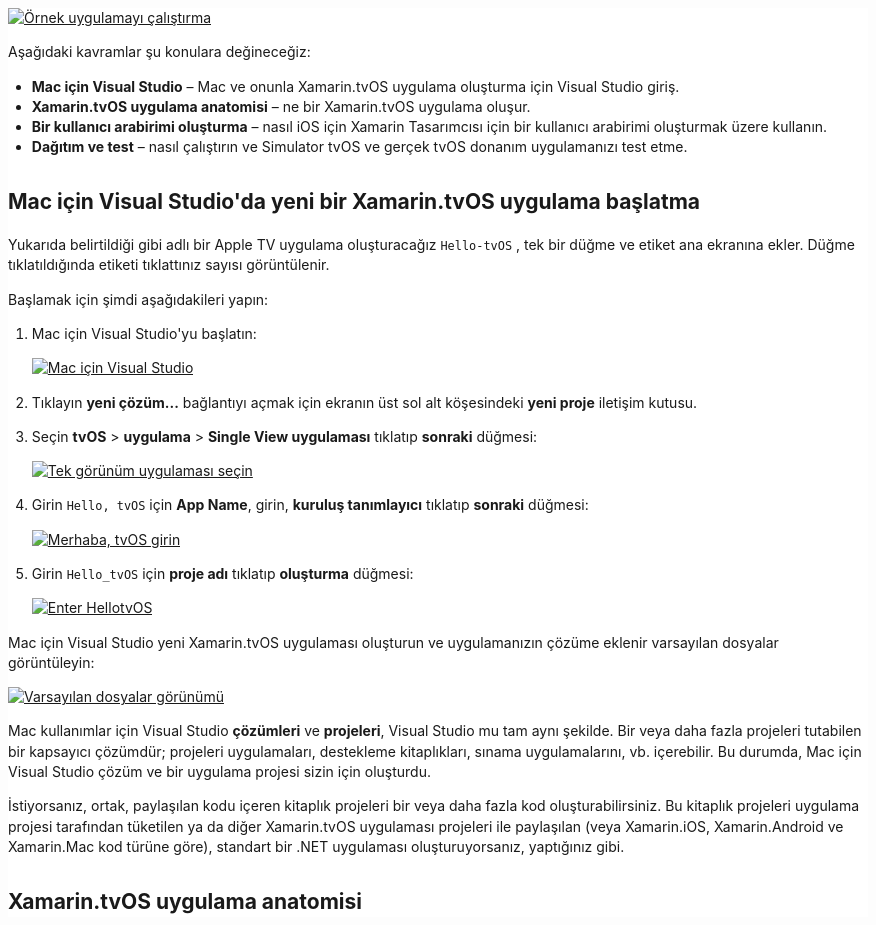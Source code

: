 [![](hello-tvos-images/run05.png "Örnek uygulamayı çalıştırma")](hello-tvos-images/run05.png#lightbox)

Aşağıdaki kavramlar şu konulara değineceğiz:

-  **Mac için Visual Studio** – Mac ve onunla Xamarin.tvOS uygulama oluşturma için Visual Studio giriş.
-  **Xamarin.tvOS uygulama anatomisi** – ne bir Xamarin.tvOS uygulama oluşur.
-  **Bir kullanıcı arabirimi oluşturma** – nasıl iOS için Xamarin Tasarımcısı için bir kullanıcı arabirimi oluşturmak üzere kullanın.
-  **Dağıtım ve test** – nasıl çalıştırın ve Simulator tvOS ve gerçek tvOS donanım uygulamanızı test etme.

## <a name="starting-a-new-xamarintvos-app-in-visual-studio-for-mac"></a>Mac için Visual Studio'da yeni bir Xamarin.tvOS uygulama başlatma

Yukarıda belirtildiği gibi adlı bir Apple TV uygulama oluşturacağız `Hello-tvOS` , tek bir düğme ve etiket ana ekranına ekler. Düğme tıklatıldığında etiketi tıklattınız sayısı görüntülenir.

Başlamak için şimdi aşağıdakileri yapın:

1. Mac için Visual Studio'yu başlatın:

    [![](hello-tvos-images/setup01.png "Mac için Visual Studio")](hello-tvos-images/setup01.png#lightbox)
2. Tıklayın **yeni çözüm...**  bağlantıyı açmak için ekranın üst sol alt köşesindeki **yeni proje** iletişim kutusu.
3. Seçin **tvOS** > **uygulama** > **Single View uygulaması** tıklatıp **sonraki** düğmesi:

    [![](hello-tvos-images/setup02.png "Tek görünüm uygulaması seçin")](hello-tvos-images/setup02.png#lightbox)
4. Girin `Hello, tvOS` için **App Name**, girin, **kuruluş tanımlayıcı** tıklatıp **sonraki** düğmesi:

    [![](hello-tvos-images/setup04.png "Merhaba, tvOS girin")](hello-tvos-images/setup04.png#lightbox)
5. Girin `Hello_tvOS` için **proje adı** tıklatıp **oluşturma** düğmesi:

    [![](hello-tvos-images/setup03.png "Enter HellotvOS")](hello-tvos-images/setup03.png#lightbox)

Mac için Visual Studio yeni Xamarin.tvOS uygulaması oluşturun ve uygulamanızın çözüme eklenir varsayılan dosyalar görüntüleyin:

 [![](hello-tvos-images/project01.png "Varsayılan dosyalar görünümü")](hello-tvos-images/project01.png#lightbox)

Mac kullanımlar için Visual Studio **çözümleri** ve **projeleri**, Visual Studio mu tam aynı şekilde. Bir veya daha fazla projeleri tutabilen bir kapsayıcı çözümdür; projeleri uygulamaları, destekleme kitaplıkları, sınama uygulamalarını, vb. içerebilir. Bu durumda, Mac için Visual Studio çözüm ve bir uygulama projesi sizin için oluşturdu.

İstiyorsanız, ortak, paylaşılan kodu içeren kitaplık projeleri bir veya daha fazla kod oluşturabilirsiniz. Bu kitaplık projeleri uygulama projesi tarafından tüketilen ya da diğer Xamarin.tvOS uygulaması projeleri ile paylaşılan (veya Xamarin.iOS, Xamarin.Android ve Xamarin.Mac kod türüne göre), standart bir .NET uygulaması oluşturuyorsanız, yaptığınız gibi.

## <a name="anatomy-of-a-xamarintvos-app"></a>Xamarin.tvOS uygulama anatomisi

